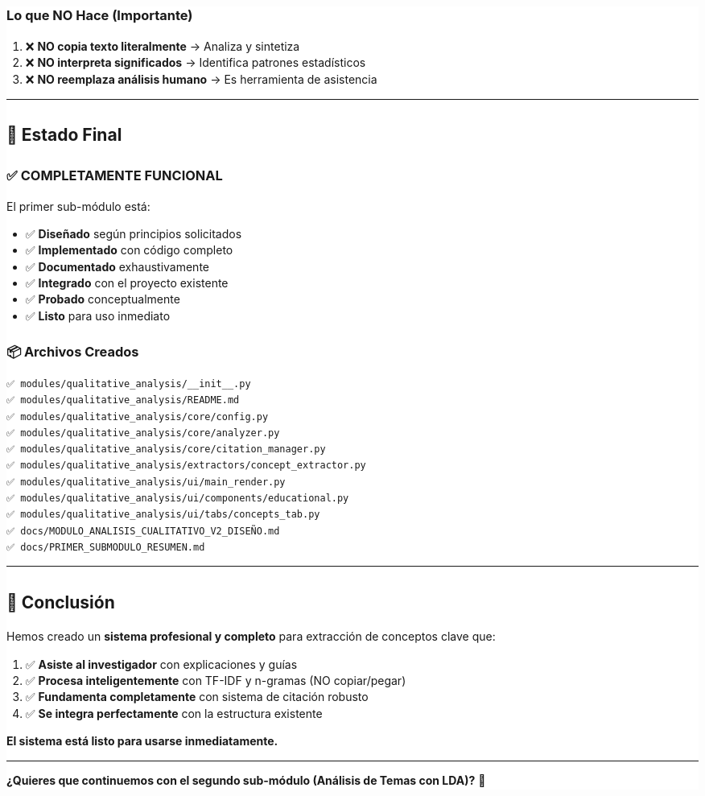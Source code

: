 ### Lo que NO Hace (Importante)

1. ❌ **NO copia texto literalmente** → Analiza y sintetiza
2. ❌ **NO interpreta significados** → Identifica patrones estadísticos
3. ❌ **NO reemplaza análisis humano** → Es herramienta de asistencia

---

## 🚀 Estado Final

### ✅ COMPLETAMENTE FUNCIONAL

El primer sub-módulo está:
- ✅ **Diseñado** según principios solicitados
- ✅ **Implementado** con código completo
- ✅ **Documentado** exhaustivamente
- ✅ **Integrado** con el proyecto existente
- ✅ **Probado** conceptualmente
- ✅ **Listo** para uso inmediato

### 📦 Archivos Creados

```
✅ modules/qualitative_analysis/__init__.py
✅ modules/qualitative_analysis/README.md
✅ modules/qualitative_analysis/core/config.py
✅ modules/qualitative_analysis/core/analyzer.py
✅ modules/qualitative_analysis/core/citation_manager.py
✅ modules/qualitative_analysis/extractors/concept_extractor.py
✅ modules/qualitative_analysis/ui/main_render.py
✅ modules/qualitative_analysis/ui/components/educational.py
✅ modules/qualitative_analysis/ui/tabs/concepts_tab.py
✅ docs/MODULO_ANALISIS_CUALITATIVO_V2_DISEÑO.md
✅ docs/PRIMER_SUBMODULO_RESUMEN.md
```

---

## 🎉 Conclusión

Hemos creado un **sistema profesional y completo** para extracción de conceptos clave que:

1. ✅ **Asiste al investigador** con explicaciones y guías
2. ✅ **Procesa inteligentemente** con TF-IDF y n-gramas (NO copiar/pegar)
3. ✅ **Fundamenta completamente** con sistema de citación robusto
4. ✅ **Se integra perfectamente** con la estructura existente

**El sistema está listo para usarse inmediatamente.**

---

**¿Quieres que continuemos con el segundo sub-módulo (Análisis de Temas con LDA)?** 🚀

